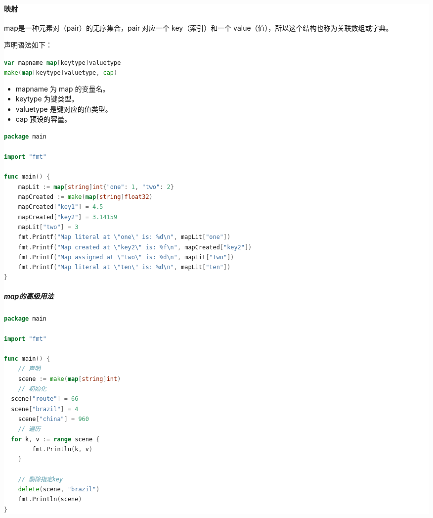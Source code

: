 #### 映射

map是一种元素对（pair）的无序集合，pair 对应一个 key（索引）和一个 value（值），所以这个结构也称为关联数组或字典。

声明语法如下：

```go
var mapname map[keytype]valuetype
make(map[keytype]valuetype, cap)

```

- mapname 为 map 的变量名。
- keytype 为键类型。
- valuetype 是键对应的值类型。
- cap 预设的容量。

```go
package main

import "fmt"

func main() {
	mapLit := map[string]int{"one": 1, "two": 2}
	mapCreated := make(map[string]float32)
	mapCreated["key1"] = 4.5
	mapCreated["key2"] = 3.14159
	mapLit["two"] = 3
	fmt.Printf("Map literal at \"one\" is: %d\n", mapLit["one"])
	fmt.Printf("Map created at \"key2\" is: %f\n", mapCreated["key2"])
	fmt.Printf("Map assigned at \"two\" is: %d\n", mapLit["two"])
	fmt.Printf("Map literal at \"ten\" is: %d\n", mapLit["ten"])
}
```

##### map的高级用法

```go
package main

import "fmt"

func main() {
	// 声明
	scene := make(map[string]int)
	// 初始化
  scene["route"] = 66
  scene["brazil"] = 4
	scene["china"] = 960
	// 遍历
  for k, v := range scene {
        fmt.Println(k, v)
	}

	// 删除指定key
	delete(scene, "brazil")
	fmt.Println(scene)
}
```
